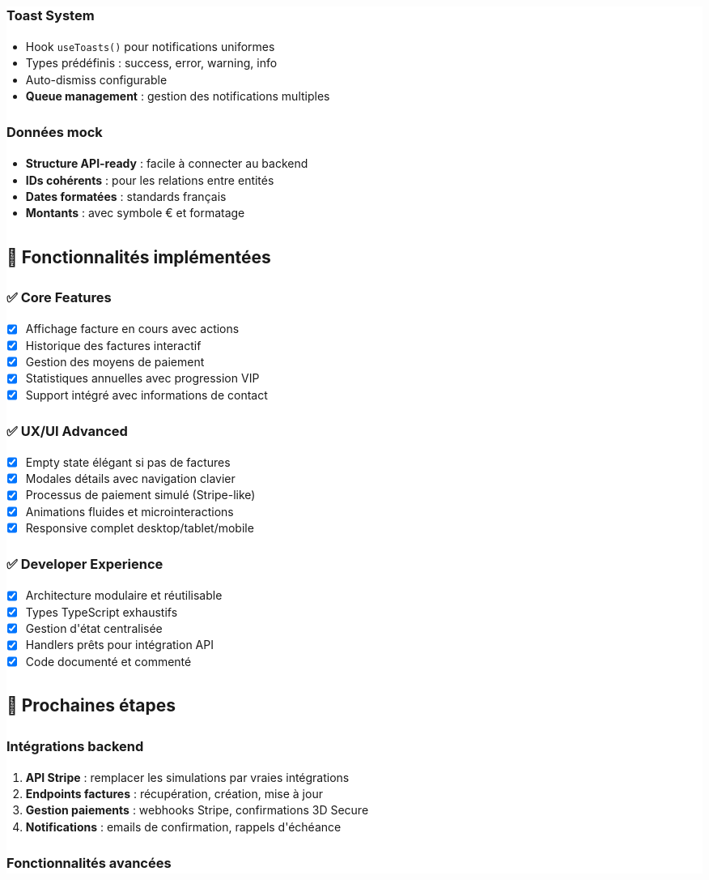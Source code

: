 ### Toast System

- Hook `useToasts()` pour notifications uniformes
- Types prédéfinis : success, error, warning, info
- Auto-dismiss configurable
- **Queue management** : gestion des notifications multiples

### Données mock

- **Structure API-ready** : facile à connecter au backend
- **IDs cohérents** : pour les relations entre entités
- **Dates formatées** : standards français
- **Montants** : avec symbole € et formatage

## 🚀 Fonctionnalités implémentées

### ✅ Core Features

- [x] Affichage facture en cours avec actions
- [x] Historique des factures interactif
- [x] Gestion des moyens de paiement
- [x] Statistiques annuelles avec progression VIP
- [x] Support intégré avec informations de contact

### ✅ UX/UI Advanced

- [x] Empty state élégant si pas de factures
- [x] Modales détails avec navigation clavier
- [x] Processus de paiement simulé (Stripe-like)
- [x] Animations fluides et microinteractions
- [x] Responsive complet desktop/tablet/mobile

### ✅ Developer Experience

- [x] Architecture modulaire et réutilisable
- [x] Types TypeScript exhaustifs
- [x] Gestion d'état centralisée
- [x] Handlers prêts pour intégration API
- [x] Code documenté et commenté

## 🔄 Prochaines étapes

### Intégrations backend

1. **API Stripe** : remplacer les simulations par vraies intégrations
2. **Endpoints factures** : récupération, création, mise à jour
3. **Gestion paiements** : webhooks Stripe, confirmations 3D Secure
4. **Notifications** : emails de confirmation, rappels d'échéance

### Fonctionnalités avancées
